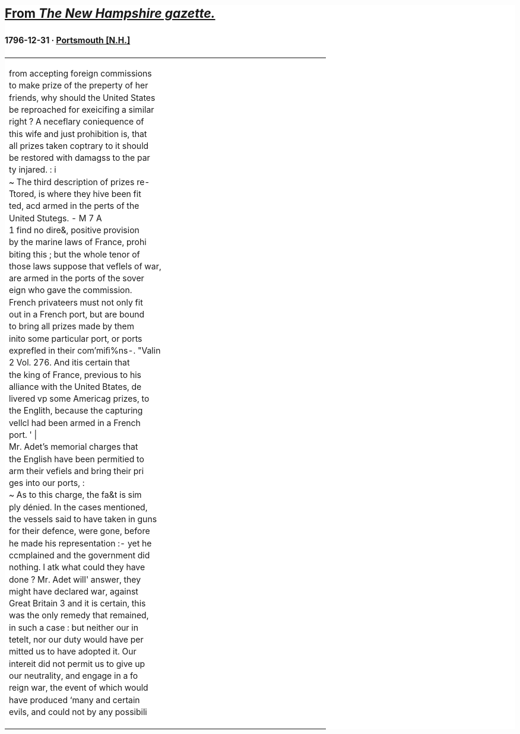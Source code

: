
## [From _The New Hampshire gazette._](https://www.loc.gov/resource/sn83025588/1796-12-31/ed-1/?sp=1)

#### 1796-12-31 &middot; [Portsmouth [N.H.]](http://dbpedia.org/resource/Portsmouth%2C_New_Hampshire)

<table style="width: 100%;"><tr><td style="width: 50%">

  
  
from accepting foreign commissions  
to make prize of the preperty of her  
friends, why should the United States  
be reproached for exeicifing a similar  
right ? A neceflary coniequence of  
this wife and just prohibition is, that  
all prizes taken coptrary to it should  
be restored with damagss to the par­  
ty injared. : i  
~ The third description of prizes re-  
Ttored, is where they hive been fit­  
ted, acd armed in the perts of the  
United Stutegs. - M 7 A  
1 find no dire&amp;, positive provision  
by the marine laws of France, prohi­  
biting this ; but the whole tenor of  
those laws suppose that veflels of war,  
are armed in the ports of the sover­  
eign who gave the commission.  
French privateers must not only fit  
out in a French port, but are bound  
to bring all prizes made by them  
inito some particular port, or ports  
exprefled in their com’miﬁ%ns-. &quot;Valin  
2 Vol. 276. And itis certain that  
the king of France, previous to his  
alliance with the United Btates, de­  
livered vp some Americag prizes, to  
the Englith, because the capturing  
vellcl had been armed in a French  
port. &#x27; |  
Mr. Adet’s memorial charges that  
the English have been permitied to  
arm their vefiels and bring their pri­  
ges into our ports, :  
~ As to this charge, the fa&amp;t is sim­  
ply dénied. In the cases mentioned,  
the vessels said to have taken in guns  
for their defence, were gone, before  
he made his representation :- yet he  
ccmplained and the government did  
nothing. I atk what could they have  
done ? Mr. Adet will&#x27; answer, they  
might have declared war, against  
Great Britain 3 and it is certain, this  
was the only remedy that remained,  
in such a case : but neither our in­  
tetelt, nor our duty would have per­  
mitted us to have adopted it. Our  
intereit did not permit us to give up  
our neutrality, and engage in a fo­  
reign war, the event of which would  
have produced ‘many and certain  
evils, and could not by any possibili­  